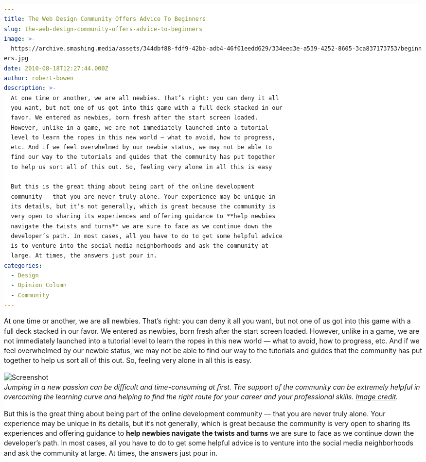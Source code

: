 ```yaml
---
title: The Web Design Community Offers Advice To Beginners
slug: the-web-design-community-offers-advice-to-beginners
image: >-
  https://archive.smashing.media/assets/344dbf88-fdf9-42bb-adb4-46f01eedd629/334eed3e-a539-4252-8605-3ca837173753/beginners.jpg
date: 2010-08-18T12:27:44.000Z
author: robert-bowen
description: >-
  At one time or another, we are all newbies. That’s right: you can deny it all
  you want, but not one of us got into this game with a full deck stacked in our
  favor. We entered as newbies, born fresh after the start screen loaded.
  However, unlike in a game, we are not immediately launched into a tutorial
  level to learn the ropes in this new world — what to avoid, how to progress,
  etc. And if we feel overwhelmed by our newbie status, we may not be able to
  find our way to the tutorials and guides that the community has put together
  to help us sort all of this out. So, feeling very alone in all this is easy

  But this is the great thing about being part of the online development
  community — that you are never truly alone. Your experience may be unique in
  its details, but it’s not generally, which is great because the community is
  very open to sharing its experiences and offering guidance to **help newbies
  navigate the twists and turns** we are sure to face as we continue down the
  developer’s path. In most cases, all you have to do to get some helpful advice
  is to venture into the social media neighborhoods and ask the community at
  large. At times, the answers just pour in.
categories:
  - Design
  - Opinion Column
  - Community
---
```

At one time or another, we are all newbies. That’s right: you can deny it all you want, but not one of us got into this game with a full deck stacked in our favor. We entered as newbies, born fresh after the start screen loaded. However, unlike in a game, we are not immediately launched into a tutorial level to learn the ropes in this new world — what to avoid, how to progress, etc. And if we feel overwhelmed by our newbie status, we may not be able to find our way to the tutorials and guides that the community has put together to help us sort all of this out. So, feeling very alone in all this is easy.

<img loading="lazy" decoding="async" class="49620" title="aloneheader" src="https://archive.smashing.media/assets/344dbf88-fdf9-42bb-adb4-46f01eedd629/089e5dae-c350-4919-a8f9-960b7da8fc62/train.jpg" alt="Screenshot" width="500" height="375" /><br>
<em>Jumping in a new passion can be difficult and time-consuming at first. The support of the community can be extremely helpful in overcoming the learning curve and helping to find the right route for your career and your professional skills. <a href="https://www.flickr.com/photos/drp/">Image credit</a>.</em>

But this is the great thing about being part of the online development community — that you are never truly alone. Your experience may be unique in its details, but it’s not generally, which is great because the community is very open to sharing its experiences and offering guidance to <strong>help newbies navigate the twists and turns</strong> we are sure to face as we continue down the developer’s path. In most cases, all you have to do to get some helpful advice is to venture into the social media neighborhoods and ask the community at large. At times, the answers just pour in.</p>
